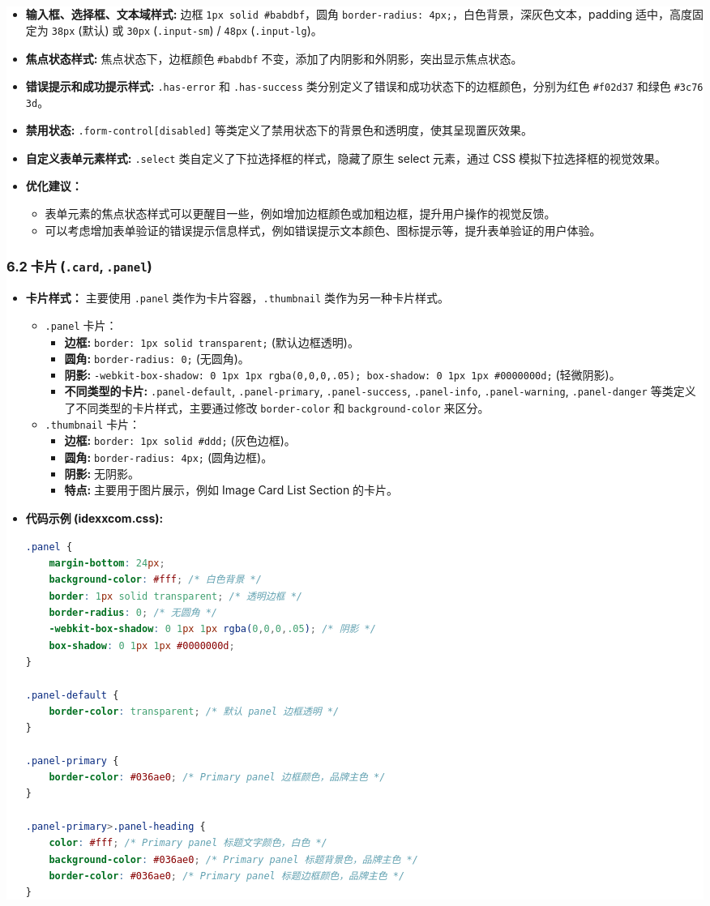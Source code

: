 *   **输入框、选择框、文本域样式:**  边框 `1px solid #babdbf`，圆角 `border-radius: 4px;`，白色背景，深灰色文本，padding 适中，高度固定为 `38px` (默认) 或 `30px` (`.input-sm`) / `48px` (`.input-lg`)。
*   **焦点状态样式:**  焦点状态下，边框颜色 `#babdbf` 不变，添加了内阴影和外阴影，突出显示焦点状态。
*   **错误提示和成功提示样式:**  `.has-error` 和 `.has-success` 类分别定义了错误和成功状态下的边框颜色，分别为红色 `#f02d37` 和绿色 `#3c763d`。
*   **禁用状态:**  `.form-control[disabled]` 等类定义了禁用状态下的背景色和透明度，使其呈现置灰效果。
*   **自定义表单元素样式:**  `.select` 类自定义了下拉选择框的样式，隐藏了原生 select 元素，通过 CSS 模拟下拉选择框的视觉效果。

*   **优化建议：**
    *   表单元素的焦点状态样式可以更醒目一些，例如增加边框颜色或加粗边框，提升用户操作的视觉反馈。
    *   可以考虑增加表单验证的错误提示信息样式，例如错误提示文本颜色、图标提示等，提升表单验证的用户体验。

### 6.2 卡片 (`.card`, `.panel`)

*   **卡片样式：** 主要使用 `.panel` 类作为卡片容器，`.thumbnail` 类作为另一种卡片样式。
    *   `.panel` 卡片：
        *   **边框:**  `border: 1px solid transparent;` (默认边框透明)。
        *   **圆角:**  `border-radius: 0;` (无圆角)。
        *   **阴影:**  `-webkit-box-shadow: 0 1px 1px rgba(0,0,0,.05); box-shadow: 0 1px 1px #0000000d;` (轻微阴影)。
        *   **不同类型的卡片:**  `.panel-default`, `.panel-primary`, `.panel-success`, `.panel-info`, `.panel-warning`, `.panel-danger` 等类定义了不同类型的卡片样式，主要通过修改 `border-color` 和 `background-color` 来区分。
    *   `.thumbnail` 卡片：
        *   **边框:**  `border: 1px solid #ddd;` (灰色边框)。
        *   **圆角:**  `border-radius: 4px;` (圆角边框)。
        *   **阴影:**  无阴影。
        *   **特点:**  主要用于图片展示，例如 Image Card List Section 的卡片。

*   **代码示例 (idexxcom.css):**

    ```css
    .panel {
        margin-bottom: 24px;
        background-color: #fff; /* 白色背景 */
        border: 1px solid transparent; /* 透明边框 */
        border-radius: 0; /* 无圆角 */
        -webkit-box-shadow: 0 1px 1px rgba(0,0,0,.05); /* 阴影 */
        box-shadow: 0 1px 1px #0000000d;
    }

    .panel-default {
        border-color: transparent; /* 默认 panel 边框透明 */
    }

    .panel-primary {
        border-color: #036ae0; /* Primary panel 边框颜色，品牌主色 */
    }

    .panel-primary>.panel-heading {
        color: #fff; /* Primary panel 标题文字颜色，白色 */
        background-color: #036ae0; /* Primary panel 标题背景色，品牌主色 */
        border-color: #036ae0; /* Primary panel 标题边框颜色，品牌主色 */
    }
